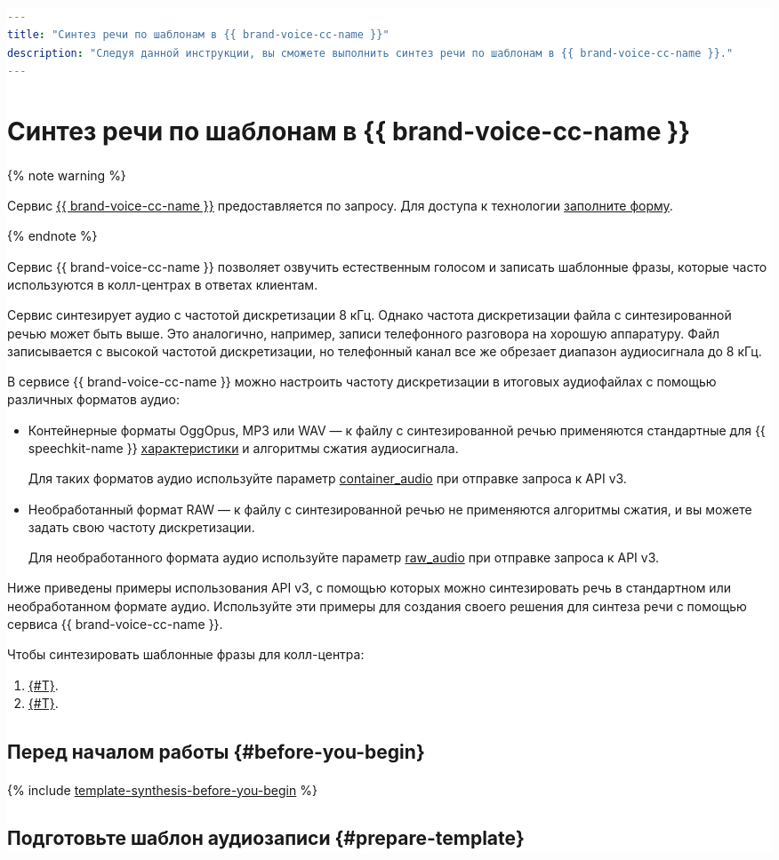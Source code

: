 ```yaml
---
title: "Синтез речи по шаблонам в {{ brand-voice-cc-name }}"
description: "Следуя данной инструкции, вы сможете выполнить синтез речи по шаблонам в {{ brand-voice-cc-name }}."
---
```


# Синтез речи по шаблонам в {{ brand-voice-cc-name }}

{% note warning %}

Сервис [{{ brand-voice-cc-name }}](../templates.md) предоставляется по запросу. Для доступа к технологии [заполните форму](#contact-form).

{% endnote %}

Сервис {{ brand-voice-cc-name }} позволяет озвучить естественным голосом и записать шаблонные фразы, которые часто используются в колл-центрах в ответах клиентам.

Сервис синтезирует аудио с частотой дискретизации 8 кГц. Однако частота дискретизации файла с синтезированной речью может быть выше. Это аналогично, например, записи телефонного разговора на хорошую аппаратуру. Файл записывается с высокой частотой дискретизации, но телефонный канал все же обрезает диапазон аудиосигнала до 8 кГц.

В сервисе {{ brand-voice-cc-name }} можно настроить частоту дискретизации в итоговых аудиофайлах с помощью различных форматов аудио:

* Контейнерные форматы OggOpus, MP3 или WAV — к файлу с синтезированной речью применяются стандартные для {{ speechkit-name }} [характеристики](../../formats.md) и алгоритмы сжатия аудиосигнала.

    Для таких форматов аудио используйте параметр [container_audio](../../tts-v3/api-ref/grpc/tts_service.md#AudioFormatOptions) при отправке запроса к API v3.

* Необработанный формат RAW — к файлу с синтезированной речью не применяются алгоритмы сжатия, и вы можете задать свою частоту дискретизации.

    Для необработанного формата аудио используйте параметр [raw_audio](../../tts-v3/api-ref/grpc/tts_service.md#AudioFormatOptions) при отправке запроса к API v3.

Ниже приведены примеры использования API v3, с помощью которых можно синтезировать речь в стандартном или необработанном формате аудио. Используйте эти примеры для создания своего решения для синтеза речи с помощью сервиса {{ brand-voice-cc-name }}.

Чтобы синтезировать шаблонные фразы для колл-центра:

1. [{#T}](#prepare-template).
1. [{#T}](#send-to-api).

## Перед началом работы {#before-you-begin}

{% include [template-synthesis-before-you-begin](../../../_includes/speechkit/api-v3-template-synthesis-before.md) %}

## Подготовьте шаблон аудиозаписи {#prepare-template}
